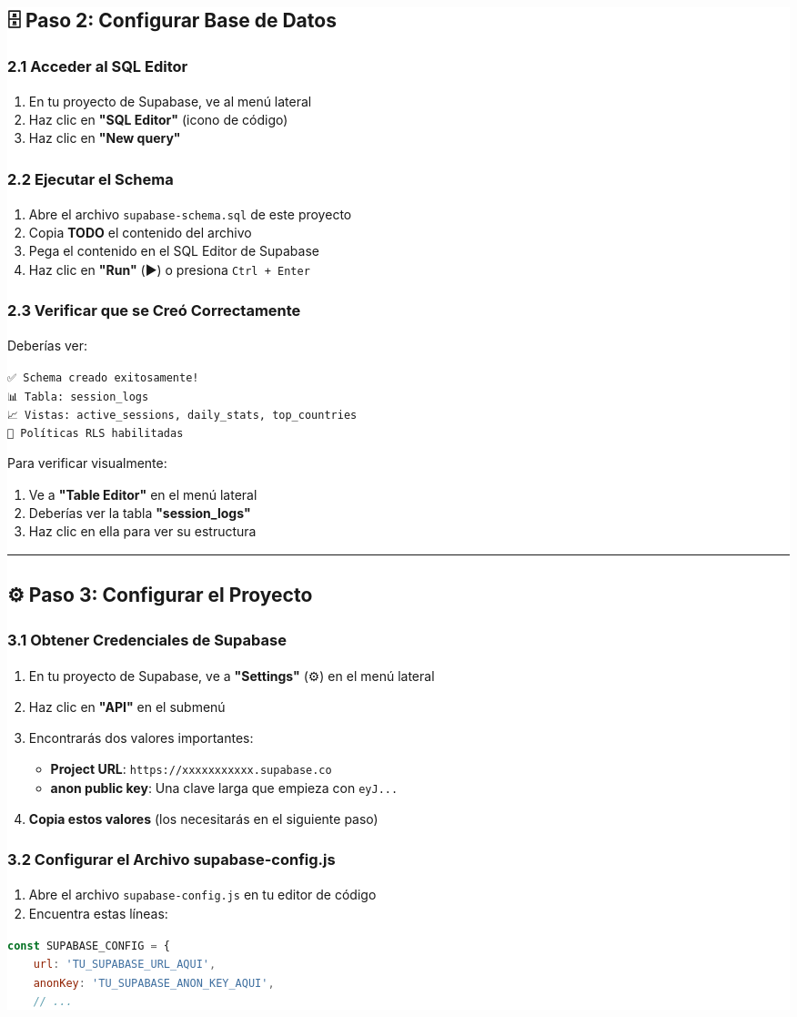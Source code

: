 ## 🗄️ Paso 2: Configurar Base de Datos

### 2.1 Acceder al SQL Editor

1. En tu proyecto de Supabase, ve al menú lateral
2. Haz clic en **"SQL Editor"** (icono de código)
3. Haz clic en **"New query"**

### 2.2 Ejecutar el Schema

1. Abre el archivo `supabase-schema.sql` de este proyecto
2. Copia **TODO** el contenido del archivo
3. Pega el contenido en el SQL Editor de Supabase
4. Haz clic en **"Run"** (▶️) o presiona `Ctrl + Enter`

### 2.3 Verificar que se Creó Correctamente

Deberías ver:
```
✅ Schema creado exitosamente!
📊 Tabla: session_logs
📈 Vistas: active_sessions, daily_stats, top_countries
🔐 Políticas RLS habilitadas
```

Para verificar visualmente:
1. Ve a **"Table Editor"** en el menú lateral
2. Deberías ver la tabla **"session_logs"**
3. Haz clic en ella para ver su estructura

---

## ⚙️ Paso 3: Configurar el Proyecto

### 3.1 Obtener Credenciales de Supabase

1. En tu proyecto de Supabase, ve a **"Settings"** (⚙️) en el menú lateral
2. Haz clic en **"API"** en el submenú
3. Encontrarás dos valores importantes:

   - **Project URL**: `https://xxxxxxxxxxx.supabase.co`
   - **anon public key**: Una clave larga que empieza con `eyJ...`

4. **Copia estos valores** (los necesitarás en el siguiente paso)

### 3.2 Configurar el Archivo supabase-config.js

1. Abre el archivo `supabase-config.js` en tu editor de código
2. Encuentra estas líneas:

```javascript
const SUPABASE_CONFIG = {
    url: 'TU_SUPABASE_URL_AQUI',
    anonKey: 'TU_SUPABASE_ANON_KEY_AQUI',
    // ...
```
